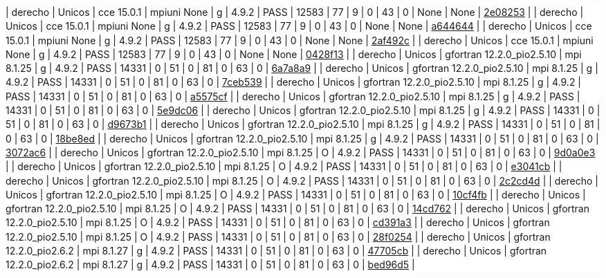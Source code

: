 | derecho | Unicos | cce 15.0.1 | mpiuni None  | g | 4.9.2  | PASS | 12583 | 77 | 9 | 0 | 43 | 0 | None | None | <a href="https://github.com/esmf-org/esmf-test-artifacts/tree/2e08253fe9e6a6eb4900f48df63563e5222e137e/develop/cce/15.0.1/g/mpiuni/None" target="_blank">2e08253</a> | 
| derecho | Unicos | cce 15.0.1 | mpiuni None  | g | 4.9.2  | PASS | 12583 | 77 | 9 | 0 | 43 | 0 | None | None | <a href="https://github.com/esmf-org/esmf-test-artifacts/tree/a644644041d0db4494c74f6a51ce2722265db2b3/develop/cce/15.0.1/g/mpiuni/None" target="_blank">a644644</a> | 
| derecho | Unicos | cce 15.0.1 | mpiuni None  | g | 4.9.2  | PASS | 12583 | 77 | 9 | 0 | 43 | 0 | None | None | <a href="https://github.com/esmf-org/esmf-test-artifacts/tree/2af492c94f832d636d9dfd222cfc0271a6558885/develop/cce/15.0.1/g/mpiuni/None" target="_blank">2af492c</a> | 
| derecho | Unicos | cce 15.0.1 | mpiuni None  | g | 4.9.2  | PASS | 12583 | 77 | 9 | 0 | 43 | 0 | None | None | <a href="https://github.com/esmf-org/esmf-test-artifacts/tree/0428f1393d8ecef7453ab53b98180dc8a591b858/develop/cce/15.0.1/g/mpiuni/None" target="_blank">0428f13</a> | 
| derecho | Unicos | gfortran 12.2.0_pio2.5.10 | mpi 8.1.25  | g | 4.9.2  | PASS | 14331 | 0 | 51 | 0 | 81 | 0 | 63 | 0 | <a href="https://github.com/esmf-org/esmf-test-artifacts/tree/6a7a8a9d8b2d95f97ae47d9e9f95a7d8b372a57f/develop/gfortran/12.2.0_pio2.5.10/g/mpi/8.1.25" target="_blank">6a7a8a9</a> | 
| derecho | Unicos | gfortran 12.2.0_pio2.5.10 | mpi 8.1.25  | g | 4.9.2  | PASS | 14331 | 0 | 51 | 0 | 81 | 0 | 63 | 0 | <a href="https://github.com/esmf-org/esmf-test-artifacts/tree/7ceb539dc52551f7fa4fc1930340308cc65e39c7/develop/gfortran/12.2.0_pio2.5.10/g/mpi/8.1.25" target="_blank">7ceb539</a> | 
| derecho | Unicos | gfortran 12.2.0_pio2.5.10 | mpi 8.1.25  | g | 4.9.2  | PASS | 14331 | 0 | 51 | 0 | 81 | 0 | 63 | 0 | <a href="https://github.com/esmf-org/esmf-test-artifacts/tree/a5575cf0230e9abadbc8cd4cd99067defdac6d99/develop/gfortran/12.2.0_pio2.5.10/g/mpi/8.1.25" target="_blank">a5575cf</a> | 
| derecho | Unicos | gfortran 12.2.0_pio2.5.10 | mpi 8.1.25  | g | 4.9.2  | PASS | 14331 | 0 | 51 | 0 | 81 | 0 | 63 | 0 | <a href="https://github.com/esmf-org/esmf-test-artifacts/tree/5e9dc067c3b3197e30b09b18fde776c109b1655f/develop/gfortran/12.2.0_pio2.5.10/g/mpi/8.1.25" target="_blank">5e9dc06</a> | 
| derecho | Unicos | gfortran 12.2.0_pio2.5.10 | mpi 8.1.25  | g | 4.9.2  | PASS | 14331 | 0 | 51 | 0 | 81 | 0 | 63 | 0 | <a href="https://github.com/esmf-org/esmf-test-artifacts/tree/d9673b1d75f51eaa0f67e9f91fb48b2bf75fb612/develop/gfortran/12.2.0_pio2.5.10/g/mpi/8.1.25" target="_blank">d9673b1</a> | 
| derecho | Unicos | gfortran 12.2.0_pio2.5.10 | mpi 8.1.25  | g | 4.9.2  | PASS | 14331 | 0 | 51 | 0 | 81 | 0 | 63 | 0 | <a href="https://github.com/esmf-org/esmf-test-artifacts/tree/18be8ed31d9b7f8637e242da5ec5c99b1a518438/develop/gfortran/12.2.0_pio2.5.10/g/mpi/8.1.25" target="_blank">18be8ed</a> | 
| derecho | Unicos | gfortran 12.2.0_pio2.5.10 | mpi 8.1.25  | g | 4.9.2  | PASS | 14331 | 0 | 51 | 0 | 81 | 0 | 63 | 0 | <a href="https://github.com/esmf-org/esmf-test-artifacts/tree/3072ac6665d4a34b32903026f9a7b517079b5330/develop/gfortran/12.2.0_pio2.5.10/g/mpi/8.1.25" target="_blank">3072ac6</a> | 
| derecho | Unicos | gfortran 12.2.0_pio2.5.10 | mpi 8.1.25  | O | 4.9.2  | PASS | 14331 | 0 | 51 | 0 | 81 | 0 | 63 | 0 | <a href="https://github.com/esmf-org/esmf-test-artifacts/tree/9d0a0e3f0554f01895491935f9a6f2a4a4040f83/develop/gfortran/12.2.0_pio2.5.10/O/mpi/8.1.25" target="_blank">9d0a0e3</a> | 
| derecho | Unicos | gfortran 12.2.0_pio2.5.10 | mpi 8.1.25  | O | 4.9.2  | PASS | 14331 | 0 | 51 | 0 | 81 | 0 | 63 | 0 | <a href="https://github.com/esmf-org/esmf-test-artifacts/tree/e3041cb7a7e0eaba1697d18e4467babc8efb9c7d/develop/gfortran/12.2.0_pio2.5.10/O/mpi/8.1.25" target="_blank">e3041cb</a> | 
| derecho | Unicos | gfortran 12.2.0_pio2.5.10 | mpi 8.1.25  | O | 4.9.2  | PASS | 14331 | 0 | 51 | 0 | 81 | 0 | 63 | 0 | <a href="https://github.com/esmf-org/esmf-test-artifacts/tree/2c2cd4dc267ac4268fda10f57e38371d8938734e/develop/gfortran/12.2.0_pio2.5.10/O/mpi/8.1.25" target="_blank">2c2cd4d</a> | 
| derecho | Unicos | gfortran 12.2.0_pio2.5.10 | mpi 8.1.25  | O | 4.9.2  | PASS | 14331 | 0 | 51 | 0 | 81 | 0 | 63 | 0 | <a href="https://github.com/esmf-org/esmf-test-artifacts/tree/10cf4fbbe6f173f2240abc8f06798b5003e2889b/develop/gfortran/12.2.0_pio2.5.10/O/mpi/8.1.25" target="_blank">10cf4fb</a> | 
| derecho | Unicos | gfortran 12.2.0_pio2.5.10 | mpi 8.1.25  | O | 4.9.2  | PASS | 14331 | 0 | 51 | 0 | 81 | 0 | 63 | 0 | <a href="https://github.com/esmf-org/esmf-test-artifacts/tree/14cd76235ffb7abf9a25fc7c2fa7aad860d72e81/develop/gfortran/12.2.0_pio2.5.10/O/mpi/8.1.25" target="_blank">14cd762</a> | 
| derecho | Unicos | gfortran 12.2.0_pio2.5.10 | mpi 8.1.25  | O | 4.9.2  | PASS | 14331 | 0 | 51 | 0 | 81 | 0 | 63 | 0 | <a href="https://github.com/esmf-org/esmf-test-artifacts/tree/cd391a35b41bca0b973d9c0166120bf10a77fb87/develop/gfortran/12.2.0_pio2.5.10/O/mpi/8.1.25" target="_blank">cd391a3</a> | 
| derecho | Unicos | gfortran 12.2.0_pio2.5.10 | mpi 8.1.25  | O | 4.9.2  | PASS | 14331 | 0 | 51 | 0 | 81 | 0 | 63 | 0 | <a href="https://github.com/esmf-org/esmf-test-artifacts/tree/28f0254af9e21b302efc9920f1db48240317d822/develop/gfortran/12.2.0_pio2.5.10/O/mpi/8.1.25" target="_blank">28f0254</a> | 
| derecho | Unicos | gfortran 12.2.0_pio2.6.2 | mpi 8.1.27  | g | 4.9.2  | PASS | 14331 | 0 | 51 | 0 | 81 | 0 | 63 | 0 | <a href="https://github.com/esmf-org/esmf-test-artifacts/tree/47705cb6eb35b269b3bf10dfa0faa4ec8ac37088/develop/gfortran/12.2.0_pio2.6.2/g/mpi/8.1.27" target="_blank">47705cb</a> | 
| derecho | Unicos | gfortran 12.2.0_pio2.6.2 | mpi 8.1.27  | g | 4.9.2  | PASS | 14331 | 0 | 51 | 0 | 81 | 0 | 63 | 0 | <a href="https://github.com/esmf-org/esmf-test-artifacts/tree/bed96d5cae012fb0d640e1f1cc67b7fcbc95ac92/develop/gfortran/12.2.0_pio2.6.2/g/mpi/8.1.27" target="_blank">bed96d5</a> | 